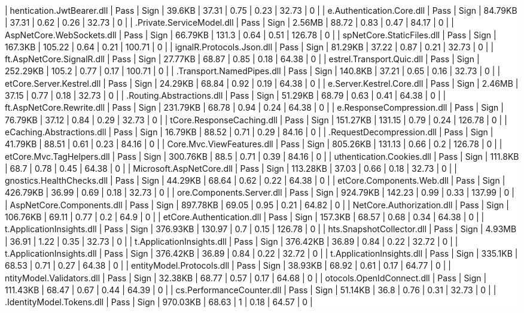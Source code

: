  | hentication.JwtBearer.dll | Pass   | Sign      | 39.6KB   | 37.31          | 0.75        | 0.23        | 32.73         | 0           | 
 | e.Authentication.Core.dll | Pass   | Sign      | 84.79KB  | 37.31          | 0.62        | 0.26        | 32.73         | 0           | 
 | .Private.ServiceModel.dll | Pass   | Sign      | 2.56MB   | 88.72          | 0.83        | 0.47        | 84.17         | 0           | 
 | AspNetCore.WebSockets.dll | Pass   | Sign      | 66.79KB  | 131.3          | 0.64        | 0.51        | 126.78        | 0           | 
 | spNetCore.StaticFiles.dll | Pass   | Sign      | 167.3KB  | 105.22         | 0.64        | 0.21        | 100.71        | 0           | 
 | ignalR.Protocols.Json.dll | Pass   | Sign      | 81.29KB  | 37.22          | 0.87        | 0.21        | 32.73         | 0           | 
 | ft.AspNetCore.SignalR.dll | Pass   | Sign      | 27.77KB  | 68.87          | 0.85        | 0.18        | 64.38         | 0           | 
 | estrel.Transport.Quic.dll | Pass   | Sign      | 252.29KB | 105.2          | 0.77        | 0.17        | 100.71        | 0           | 
 | .Transport.NamedPipes.dll | Pass   | Sign      | 140.8KB  | 37.21          | 0.65        | 0.16        | 32.73         | 0           | 
 | etCore.Server.Kestrel.dll | Pass   | Sign      | 24.29KB  | 68.84          | 0.92        | 0.19        | 64.38         | 0           | 
 | e.Server.Kestrel.Core.dll | Pass   | Sign      | 2.46MB   | 37.15          | 0.77        | 0.18        | 32.73         | 0           | 
 | .Routing.Abstractions.dll | Pass   | Sign      | 51.29KB  | 68.79          | 0.63        | 0.41        | 64.38         | 0           | 
 | ft.AspNetCore.Rewrite.dll | Pass   | Sign      | 231.79KB | 68.78          | 0.94        | 0.24        | 64.38         | 0           | 
 | e.ResponseCompression.dll | Pass   | Sign      | 76.79KB  | 37.12          | 0.84        | 0.29        | 32.73         | 0           | 
 | tCore.ResponseCaching.dll | Pass   | Sign      | 151.27KB | 131.15         | 0.79        | 0.24        | 126.78        | 0           | 
 | eCaching.Abstractions.dll | Pass   | Sign      | 16.79KB  | 88.52          | 0.71        | 0.29        | 84.16         | 0           | 
 | .RequestDecompression.dll | Pass   | Sign      | 41.79KB  | 88.51          | 0.61        | 0.23        | 84.16         | 0           | 
 | Core.Mvc.ViewFeatures.dll | Pass   | Sign      | 805.26KB | 131.13         | 0.66        | 0.2         | 126.78        | 0           | 
 | etCore.Mvc.TagHelpers.dll | Pass   | Sign      | 300.76KB | 88.5           | 0.71        | 0.39        | 84.16         | 0           | 
 | uthentication.Cookies.dll | Pass   | Sign      | 111.8KB  | 68.7           | 0.78        | 0.45        | 64.38         | 0           | 
 | Microsoft.AspNetCore.dll  | Pass   | Sign      | 113.28KB | 37.03          | 0.66        | 0.18        | 32.73         | 0           | 
 | gnostics.HealthChecks.dll | Pass   | Sign      | 44.29KB  | 68.64          | 0.62        | 0.22        | 64.38         | 0           | 
 | etCore.Components.Web.dll | Pass   | Sign      | 426.79KB | 36.99          | 0.69        | 0.18        | 32.73         | 0           | 
 | ore.Components.Server.dll | Pass   | Sign      | 924.79KB | 142.23         | 0.99        | 0.33        | 137.99        | 0           | 
 | AspNetCore.Components.dll | Pass   | Sign      | 897.78KB | 69.05          | 0.95        | 0.21        | 64.82         | 0           | 
 | NetCore.Authorization.dll | Pass   | Sign      | 106.76KB | 69.11          | 0.77        | 0.2         | 64.9          | 0           | 
 | etCore.Authentication.dll | Pass   | Sign      | 157.3KB  | 68.57          | 0.68        | 0.34        | 64.38         | 0           | 
 | t.ApplicationInsights.dll | Pass   | Sign      | 376.93KB | 130.97         | 0.7         | 0.15        | 126.78        | 0           | 
 | hts.SnapshotCollector.dll | Pass   | Sign      | 4.93MB   | 36.91          | 1.22        | 0.35        | 32.73         | 0           | 
 | t.ApplicationInsights.dll | Pass   | Sign      | 376.42KB | 36.89          | 0.84        | 0.22        | 32.72         | 0           | 
 | t.ApplicationInsights.dll | Pass   | Sign      | 376.42KB | 36.89          | 0.84        | 0.22        | 32.72         | 0           | 
 | t.ApplicationInsights.dll | Pass   | Sign      | 335.1KB  | 68.53          | 0.71        | 0.27        | 64.38         | 0           | 
 | entityModel.Protocols.dll | Pass   | Sign      | 38.93KB  | 68.92          | 0.61        | 0.17        | 64.77         | 0           | 
 | ntityModel.Validators.dll | Pass   | Sign      | 32.38KB  | 68.77          | 0.57        | 0.17        | 64.68         | 0           | 
 | otocols.OpenIdConnect.dll | Pass   | Sign      | 111.43KB | 68.47          | 0.67        | 0.44        | 64.39         | 0           | 
 | cs.PerformanceCounter.dll | Pass   | Sign      | 51.14KB  | 36.8           | 0.76        | 0.31        | 32.73         | 0           | 
 | .IdentityModel.Tokens.dll | Pass   | Sign      | 970.03KB | 68.63          | 1           | 0.18        | 64.57         | 0           | 